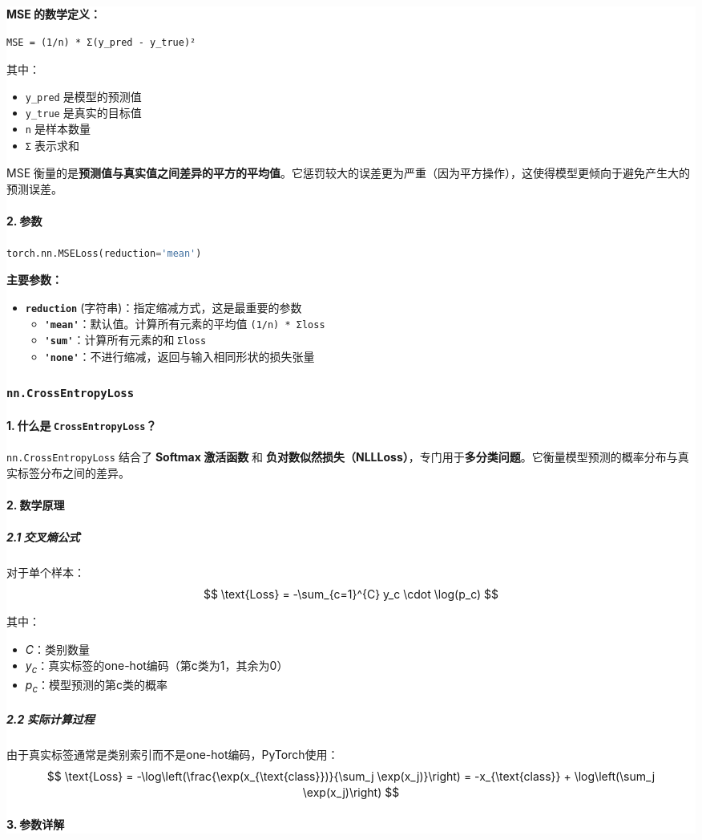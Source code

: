 **MSE 的数学定义：**

```
MSE = (1/n) * Σ(y_pred - y_true)²
```

其中：

- `y_pred` 是模型的预测值
- `y_true` 是真实的目标值
- `n` 是样本数量
- `Σ` 表示求和

MSE 衡量的是**预测值与真实值之间差异的平方的平均值**。它惩罚较大的误差更为严重（因为平方操作），这使得模型更倾向于避免产生大的预测误差。

#### 2. 参数

```python
torch.nn.MSELoss(reduction='mean')
```

**主要参数：**

- **`reduction`** (字符串)：指定缩减方式，这是最重要的参数
  - **`'mean'`**：默认值。计算所有元素的平均值 `(1/n) * Σloss`
  - **`'sum'`**：计算所有元素的和 `Σloss`
  - **`'none'`**：不进行缩减，返回与输入相同形状的损失张量

### `nn.CrossEntropyLoss`

#### 1. 什么是 `CrossEntropyLoss`？

`nn.CrossEntropyLoss` 结合了 **Softmax 激活函数** 和 **负对数似然损失（NLLLoss）**，专门用于**多分类问题**。它衡量模型预测的概率分布与真实标签分布之间的差异。

#### 2. 数学原理

##### 2.1 交叉熵公式
对于单个样本：
$$
\text{Loss} = -\sum_{c=1}^{C} y_c \cdot \log(p_c)
$$

其中：
- $C$：类别数量
- $y_c$：真实标签的one-hot编码（第c类为1，其余为0）
- $p_c$：模型预测的第c类的概率

##### 2.2 实际计算过程
由于真实标签通常是类别索引而不是one-hot编码，PyTorch使用：
$$
\text{Loss} = -\log\left(\frac{\exp(x_{\text{class}})}{\sum_j \exp(x_j)}\right)
= -x_{\text{class}} + \log\left(\sum_j \exp(x_j)\right)
$$

#### 3. 参数详解
